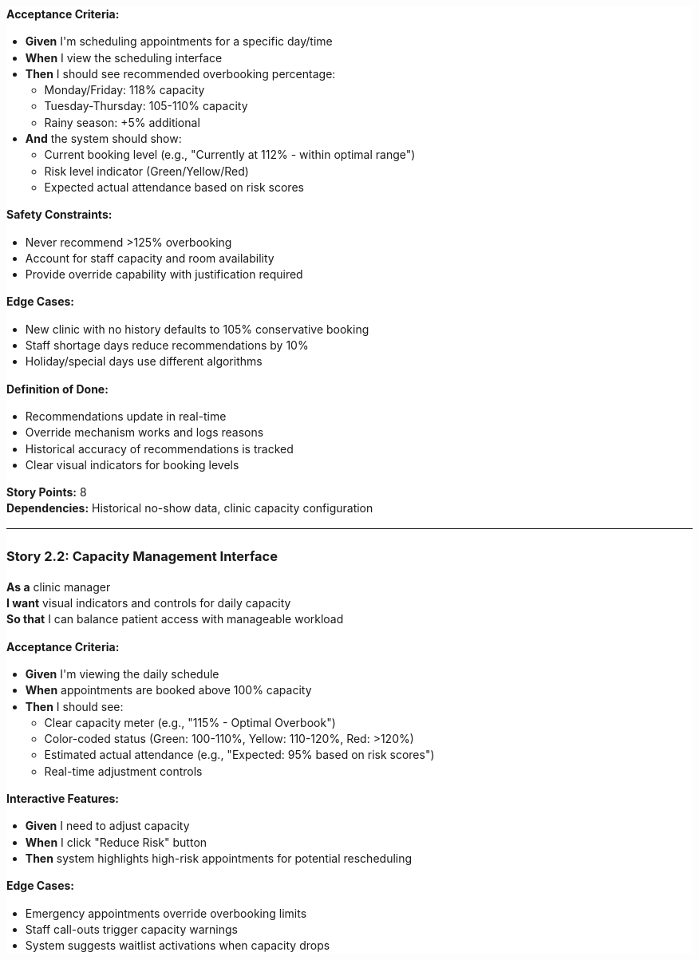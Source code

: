 **Acceptance Criteria:**
- **Given** I'm scheduling appointments for a specific day/time
- **When** I view the scheduling interface
- **Then** I should see recommended overbooking percentage:
  - Monday/Friday: 118% capacity
  - Tuesday-Thursday: 105-110% capacity
  - Rainy season: +5% additional
- **And** the system should show:
  - Current booking level (e.g., "Currently at 112% - within optimal range")
  - Risk level indicator (Green/Yellow/Red)
  - Expected actual attendance based on risk scores

**Safety Constraints:**
- Never recommend >125% overbooking
- Account for staff capacity and room availability
- Provide override capability with justification required

**Edge Cases:**
- New clinic with no history defaults to 105% conservative booking
- Staff shortage days reduce recommendations by 10%
- Holiday/special days use different algorithms

**Definition of Done:**
- Recommendations update in real-time
- Override mechanism works and logs reasons
- Historical accuracy of recommendations is tracked
- Clear visual indicators for booking levels

**Story Points:** 8  
**Dependencies:** Historical no-show data, clinic capacity configuration

---

### Story 2.2: Capacity Management Interface
**As a** clinic manager  
**I want** visual indicators and controls for daily capacity  
**So that** I can balance patient access with manageable workload

**Acceptance Criteria:**
- **Given** I'm viewing the daily schedule
- **When** appointments are booked above 100% capacity
- **Then** I should see:
  - Clear capacity meter (e.g., "115% - Optimal Overbook")
  - Color-coded status (Green: 100-110%, Yellow: 110-120%, Red: >120%)
  - Estimated actual attendance (e.g., "Expected: 95% based on risk scores")
  - Real-time adjustment controls

**Interactive Features:**
- **Given** I need to adjust capacity
- **When** I click "Reduce Risk" button
- **Then** system highlights high-risk appointments for potential rescheduling

**Edge Cases:**
- Emergency appointments override overbooking limits
- Staff call-outs trigger capacity warnings
- System suggests waitlist activations when capacity drops
